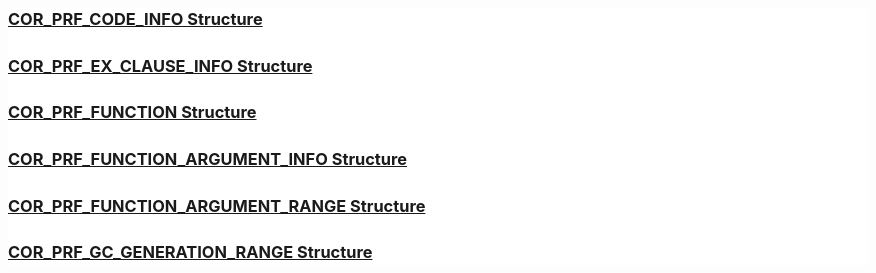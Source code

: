 ### [COR_PRF_CODE_INFO Structure](cor-prf-code-info-structure.md)
### [COR_PRF_EX_CLAUSE_INFO Structure](cor-prf-ex-clause-info-structure.md)
### [COR_PRF_FUNCTION Structure](cor-prf-function-structure.md)
### [COR_PRF_FUNCTION_ARGUMENT_INFO Structure](cor-prf-function-argument-info-structure.md)
### [COR_PRF_FUNCTION_ARGUMENT_RANGE Structure](cor-prf-function-argument-range-structure.md)
### [COR_PRF_GC_GENERATION_RANGE Structure](cor-prf-gc-generation-range-structure.md)
